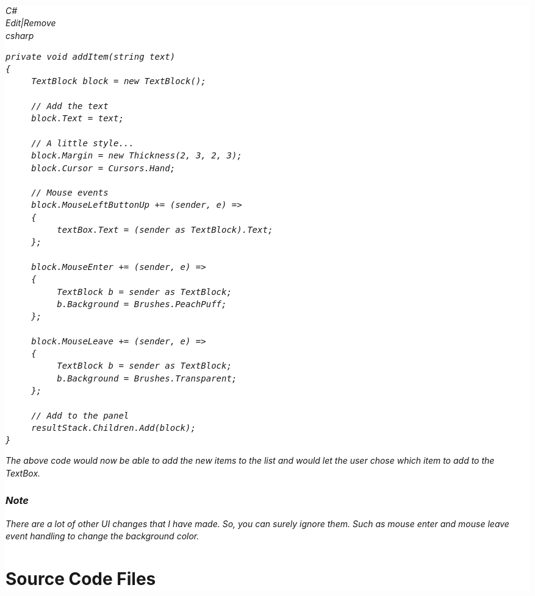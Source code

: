 <em>
<div class="scriptcode">
<div class="pluginEditHolder" pluginCommand="mceScriptCode">
<div class="title"><span>C#</span></div>
<div class="pluginLinkHolder"><span class="pluginEditHolderLink">Edit</span>|<span class="pluginRemoveHolderLink">Remove</span></div>
<span class="hidden">csharp</span>

<div class="preview">
<pre class="csharp"><span class="cs__keyword">private</span>&nbsp;<span class="cs__keyword">void</span>&nbsp;addItem(<span class="cs__keyword">string</span>&nbsp;text)&nbsp;
{&nbsp;
&nbsp;&nbsp;&nbsp;&nbsp;&nbsp;TextBlock&nbsp;block&nbsp;=&nbsp;<span class="cs__keyword">new</span>&nbsp;TextBlock();&nbsp;
&nbsp;
&nbsp;&nbsp;&nbsp;&nbsp;&nbsp;<span class="cs__com">//&nbsp;Add&nbsp;the&nbsp;text</span>&nbsp;
&nbsp;&nbsp;&nbsp;&nbsp;&nbsp;block.Text&nbsp;=&nbsp;text;&nbsp;
&nbsp;
&nbsp;&nbsp;&nbsp;&nbsp;&nbsp;<span class="cs__com">//&nbsp;A&nbsp;little&nbsp;style...</span>&nbsp;
&nbsp;&nbsp;&nbsp;&nbsp;&nbsp;block.Margin&nbsp;=&nbsp;<span class="cs__keyword">new</span>&nbsp;Thickness(<span class="cs__number">2</span>,&nbsp;<span class="cs__number">3</span>,&nbsp;<span class="cs__number">2</span>,&nbsp;<span class="cs__number">3</span>);&nbsp;
&nbsp;&nbsp;&nbsp;&nbsp;&nbsp;block.Cursor&nbsp;=&nbsp;Cursors.Hand;&nbsp;
&nbsp;
&nbsp;&nbsp;&nbsp;&nbsp;&nbsp;<span class="cs__com">//&nbsp;Mouse&nbsp;events</span>&nbsp;
&nbsp;&nbsp;&nbsp;&nbsp;&nbsp;block.MouseLeftButtonUp&nbsp;&#43;=&nbsp;(sender,&nbsp;e)&nbsp;=&gt;&nbsp;
&nbsp;&nbsp;&nbsp;&nbsp;&nbsp;{&nbsp;
&nbsp;&nbsp;&nbsp;&nbsp;&nbsp;&nbsp;&nbsp;&nbsp;&nbsp;&nbsp;textBox.Text&nbsp;=&nbsp;(sender&nbsp;<span class="cs__keyword">as</span>&nbsp;TextBlock).Text;&nbsp;
&nbsp;&nbsp;&nbsp;&nbsp;&nbsp;};&nbsp;
&nbsp;
&nbsp;&nbsp;&nbsp;&nbsp;&nbsp;block.MouseEnter&nbsp;&#43;=&nbsp;(sender,&nbsp;e)&nbsp;=&gt;&nbsp;
&nbsp;&nbsp;&nbsp;&nbsp;&nbsp;{&nbsp;
&nbsp;&nbsp;&nbsp;&nbsp;&nbsp;&nbsp;&nbsp;&nbsp;&nbsp;&nbsp;TextBlock&nbsp;b&nbsp;=&nbsp;sender&nbsp;<span class="cs__keyword">as</span>&nbsp;TextBlock;&nbsp;
&nbsp;&nbsp;&nbsp;&nbsp;&nbsp;&nbsp;&nbsp;&nbsp;&nbsp;&nbsp;b.Background&nbsp;=&nbsp;Brushes.PeachPuff;&nbsp;
&nbsp;&nbsp;&nbsp;&nbsp;&nbsp;};&nbsp;
&nbsp;
&nbsp;&nbsp;&nbsp;&nbsp;&nbsp;block.MouseLeave&nbsp;&#43;=&nbsp;(sender,&nbsp;e)&nbsp;=&gt;&nbsp;
&nbsp;&nbsp;&nbsp;&nbsp;&nbsp;{&nbsp;
&nbsp;&nbsp;&nbsp;&nbsp;&nbsp;&nbsp;&nbsp;&nbsp;&nbsp;&nbsp;TextBlock&nbsp;b&nbsp;=&nbsp;sender&nbsp;<span class="cs__keyword">as</span>&nbsp;TextBlock;&nbsp;
&nbsp;&nbsp;&nbsp;&nbsp;&nbsp;&nbsp;&nbsp;&nbsp;&nbsp;&nbsp;b.Background&nbsp;=&nbsp;Brushes.Transparent;&nbsp;
&nbsp;&nbsp;&nbsp;&nbsp;&nbsp;};&nbsp;
&nbsp;
&nbsp;&nbsp;&nbsp;&nbsp;&nbsp;<span class="cs__com">//&nbsp;Add&nbsp;to&nbsp;the&nbsp;panel</span>&nbsp;
&nbsp;&nbsp;&nbsp;&nbsp;&nbsp;resultStack.Children.Add(block);&nbsp;
}</pre>
</div>
</div>
</div>
</em>
<p></p>
<p class="endscriptcode"><em>The above code would now be able to add the new items to the list and would let the user chose which item to add to the TextBox.</em></p>
<h3 class="endscriptcode"><em>Note</em></h3>
<p><em>There are a lot of other UI changes that I have made. So, you can surely ignore them. Such as mouse enter and mouse leave event handling to change the background color.</em></p>
<h1><span>Source Code Files</span></h1>